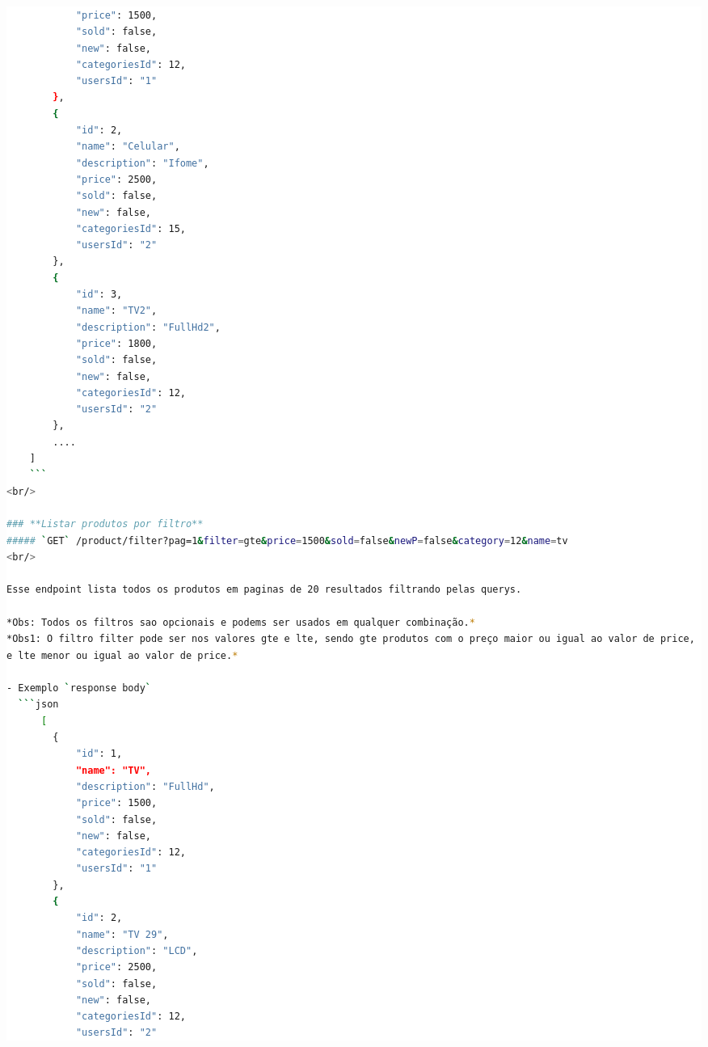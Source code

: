   ```sh
              "price": 1500,
              "sold": false,
              "new": false,
              "categoriesId": 12,
              "usersId": "1"
          },
          {
              "id": 2,
              "name": "Celular",
              "description": "Ifome",
              "price": 2500,
              "sold": false,
              "new": false,
              "categoriesId": 15,
              "usersId": "2"
          },
          {
              "id": 3,
              "name": "TV2",
              "description": "FullHd2",
              "price": 1800,
              "sold": false,
              "new": false,
              "categoriesId": 12,
              "usersId": "2"
          },
          ....
      ]
      ```
  <br/>

### **Listar produtos por filtro**
##### `GET` /product/filter?pag=1&filter=gte&price=1500&sold=false&newP=false&category=12&name=tv
  <br/>

  Esse endpoint lista todos os produtos em paginas de 20 resultados filtrando pelas querys.
  
  *Obs: Todos os filtros sao opcionais e podems ser usados em qualquer combinação.* 
  *Obs1: O filtro filter pode ser nos valores gte e lte, sendo gte produtos com o preço maior ou igual ao valor de price, e lte menor ou igual ao valor de price.* 

  - Exemplo `response body`
    ```json
        [
          {
              "id": 1,
              "name": "TV",
              "description": "FullHd",
              "price": 1500,
              "sold": false,
              "new": false,
              "categoriesId": 12,
              "usersId": "1"
          },
          {
              "id": 2,
              "name": "TV 29",
              "description": "LCD",
              "price": 2500,
              "sold": false,
              "new": false,
              "categoriesId": 12,
              "usersId": "2"
  ```